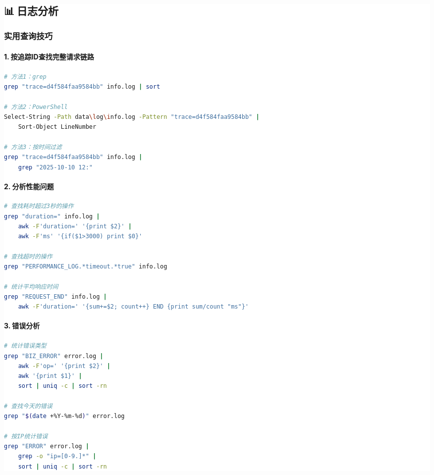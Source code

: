 ## 📊 日志分析

### 实用查询技巧

#### 1. 按追踪ID查找完整请求链路

```bash
# 方法1：grep
grep "trace=d4f584faa9584bb" info.log | sort

# 方法2：PowerShell
Select-String -Path data\log\info.log -Pattern "trace=d4f584faa9584bb" | 
    Sort-Object LineNumber

# 方法3：按时间过滤
grep "trace=d4f584faa9584bb" info.log | 
    grep "2025-10-10 12:"
```

#### 2. 分析性能问题

```bash
# 查找耗时超过3秒的操作
grep "duration=" info.log | 
    awk -F'duration=' '{print $2}' | 
    awk -F'ms' '{if($1>3000) print $0}'

# 查找超时的操作
grep "PERFORMANCE_LOG.*timeout.*true" info.log

# 统计平均响应时间
grep "REQUEST_END" info.log | 
    awk -F'duration=' '{sum+=$2; count++} END {print sum/count "ms"}'
```

#### 3. 错误分析

```bash
# 统计错误类型
grep "BIZ_ERROR" error.log | 
    awk -F'op=' '{print $2}' | 
    awk '{print $1}' | 
    sort | uniq -c | sort -rn

# 查找今天的错误
grep "$(date +%Y-%m-%d)" error.log

# 按IP统计错误
grep "ERROR" error.log | 
    grep -o "ip=[0-9.]*" | 
    sort | uniq -c | sort -rn
```
